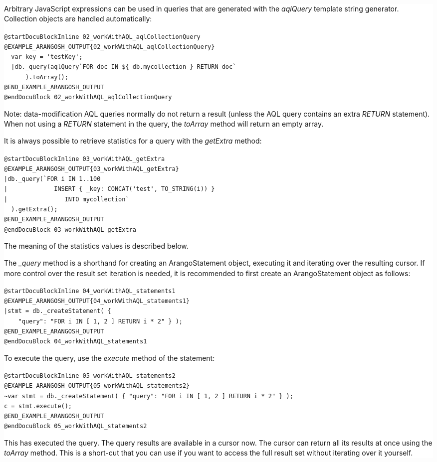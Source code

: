 Arbitrary JavaScript expressions can be used in queries that are generated with the 
*aqlQuery* template string generator. Collection objects are handled automatically:

    @startDocuBlockInline 02_workWithAQL_aqlCollectionQuery
    @EXAMPLE_ARANGOSH_OUTPUT{02_workWithAQL_aqlCollectionQuery}
      var key = 'testKey';
      |db._query(aqlQuery`FOR doc IN ${ db.mycollection } RETURN doc`
          ).toArray();
    @END_EXAMPLE_ARANGOSH_OUTPUT
    @endDocuBlock 02_workWithAQL_aqlCollectionQuery

Note: data-modification AQL queries normally do not return a result (unless the AQL query 
contains an extra *RETURN* statement). When not using a *RETURN* statement in the query, the 
*toArray* method will return an empty array. 

It is always possible to retrieve statistics for a query with the *getExtra* method:

    @startDocuBlockInline 03_workWithAQL_getExtra
    @EXAMPLE_ARANGOSH_OUTPUT{03_workWithAQL_getExtra}
    |db._query(`FOR i IN 1..100
    |             INSERT { _key: CONCAT('test', TO_STRING(i)) }
    |                INTO mycollection`
      ).getExtra();
    @END_EXAMPLE_ARANGOSH_OUTPUT
    @endDocuBlock 03_workWithAQL_getExtra

The meaning of the statistics values is described below.

The *_query* method is a shorthand for creating an ArangoStatement object,
executing it and iterating over the resulting cursor. If more control over the
result set iteration is needed, it is recommended to first create an
ArangoStatement object as follows:

    @startDocuBlockInline 04_workWithAQL_statements1
    @EXAMPLE_ARANGOSH_OUTPUT{04_workWithAQL_statements1}
    |stmt = db._createStatement( {
        "query": "FOR i IN [ 1, 2 ] RETURN i * 2" } );
    @END_EXAMPLE_ARANGOSH_OUTPUT
    @endDocuBlock 04_workWithAQL_statements1

To execute the query, use the *execute* method of the statement:

    @startDocuBlockInline 05_workWithAQL_statements2
    @EXAMPLE_ARANGOSH_OUTPUT{05_workWithAQL_statements2}
    ~var stmt = db._createStatement( { "query": "FOR i IN [ 1, 2 ] RETURN i * 2" } );
    c = stmt.execute();
    @END_EXAMPLE_ARANGOSH_OUTPUT
    @endDocuBlock 05_workWithAQL_statements2

This has executed the query. The query results are available in a cursor
now. The cursor can return all its results at once using the *toArray* method.
This is a short-cut that you can use if you want to access the full result
set without iterating over it yourself.
